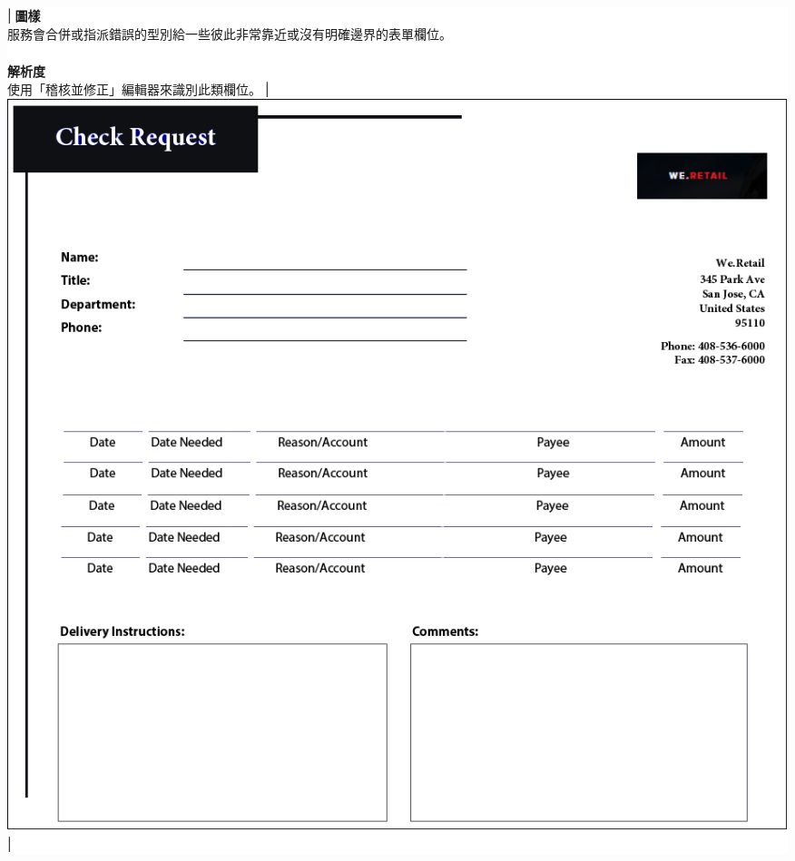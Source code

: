 | **圖樣** <br> 服務會合併或指派錯誤的型別給一些彼此非常靠近或沒有明確邊界的表單欄位。 <br><br>**解析度** <br> 使用「稽核並修正」編輯器來識別此類欄位。 | ![選擇欄位](assets/best-practice-placed-very-near.png) |